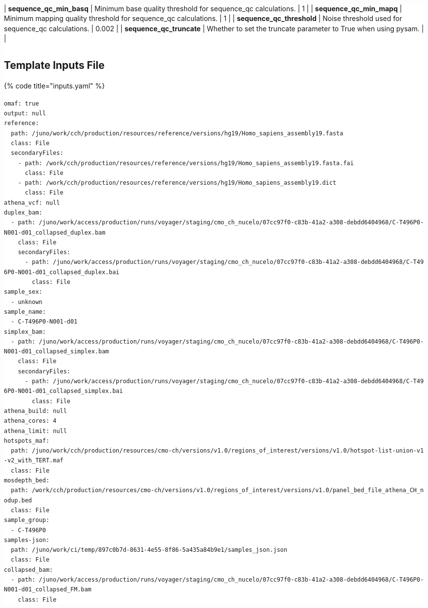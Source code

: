 |             **sequence\_qc\_min\_basq**            |                                                             Minimum base quality threshold for sequence\_qc calculations.                                                             |              1             |
|             **sequence\_qc\_min\_mapq**            |                                                            Minimum mapping quality threshold for sequence\_qc calculations.                                                           |              1             |
|             **sequence\_qc\_threshold**            |                                                                  Noise threshold used for sequence\_qc calculations.                                                                  |            0.002           |
|             **sequence\_qc\_truncate**             |                                                            Whether to set the truncate parameter to True when using pysam.                                                            |                            |

## Template Inputs File

{% code title="inputs.yaml" %}
```
omaf: true
output: null
reference:
  path: /juno/work/cch/production/resources/reference/versions/hg19/Homo_sapiens_assembly19.fasta
  class: File
  secondaryFiles:
    - path: /work/cch/production/resources/reference/versions/hg19/Homo_sapiens_assembly19.fasta.fai
      class: File
    - path: /work/cch/production/resources/reference/versions/hg19/Homo_sapiens_assembly19.dict
      class: File
athena_vcf: null
duplex_bam:
  - path: /juno/work/access/production/runs/voyager/staging/cmo_ch_nucelo/07cc97f0-c83b-41a2-a308-debdd6404968/C-T496P0-N001-d01_collapsed_duplex.bam
    class: File
    secondaryFiles:
      - path: /juno/work/access/production/runs/voyager/staging/cmo_ch_nucelo/07cc97f0-c83b-41a2-a308-debdd6404968/C-T496P0-N001-d01_collapsed_duplex.bai
        class: File
sample_sex:
  - unknown
sample_name:
  - C-T496P0-N001-d01
simplex_bam:
  - path: /juno/work/access/production/runs/voyager/staging/cmo_ch_nucelo/07cc97f0-c83b-41a2-a308-debdd6404968/C-T496P0-N001-d01_collapsed_simplex.bam
    class: File
    secondaryFiles:
      - path: /juno/work/access/production/runs/voyager/staging/cmo_ch_nucelo/07cc97f0-c83b-41a2-a308-debdd6404968/C-T496P0-N001-d01_collapsed_simplex.bai
        class: File
athena_build: null
athena_cores: 4
athena_limit: null
hotspots_maf:
  path: /juno/work/cch/production/resources/cmo-ch/versions/v1.0/regions_of_interest/versions/v1.0/hotspot-list-union-v1-v2_with_TERT.maf
  class: File
mosdepth_bed:
  path: /work/cch/production/resources/cmo-ch/versions/v1.0/regions_of_interest/versions/v1.0/panel_bed_file_athena_CH_nodup.bed
  class: File
sample_group:
  - C-T496P0
samples-json:
  path: /juno/work/ci/temp/897c0b7d-8631-4e55-8f86-5a435a84b9e1/samples_json.json
  class: File
collapsed_bam:
  - path: /juno/work/access/production/runs/voyager/staging/cmo_ch_nucelo/07cc97f0-c83b-41a2-a308-debdd6404968/C-T496P0-N001-d01_collapsed_FM.bam
    class: File
```